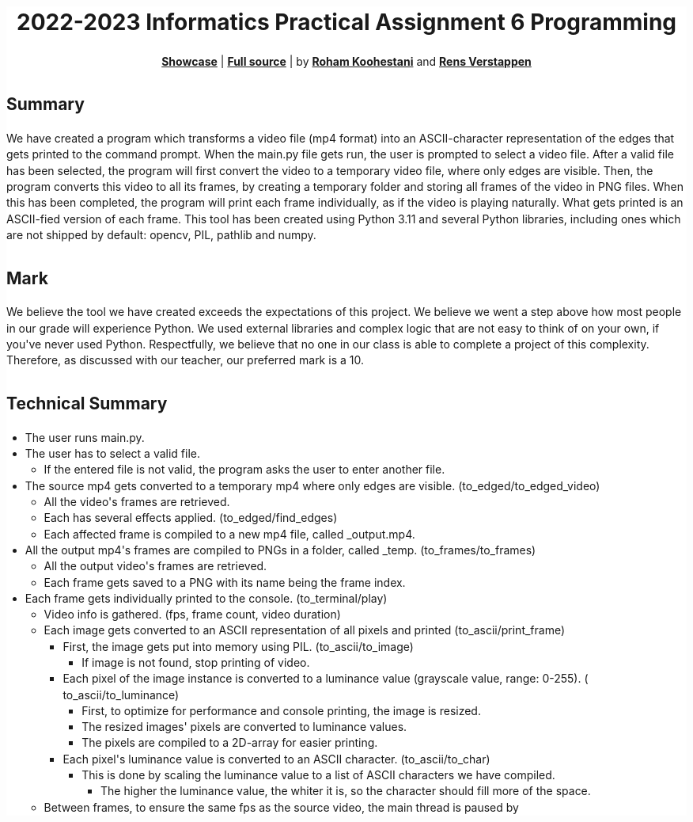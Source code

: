 <div style="text-align: center">

# 2022-2023 Informatics Practical Assignment 6 Programming

**[Showcase](https://youtu.be/SwfUHPLyQmo)** | 
**[Full source](https://github.com/Efnilite/edge-detection)** | 
by **[Roham Koohestani](https://github.com/RebelOfDeath)** and 
**[Rens Verstappen](https://github.com/Efnilite)**

</div>

## Summary

We have created a program which transforms a video file (mp4 format) into an
ASCII-character representation of the edges that gets printed to the command prompt.
When the main.py file gets run, the user is prompted to select a video file.
After a valid file has been selected, the program will first convert the video to
a temporary video file, where only edges are visible.
Then, the program converts this video to all its frames,
by creating a temporary folder and storing all frames of the video in PNG files.
When this has been completed, the program will print each frame individually,
as if the video is playing naturally. What gets printed is an ASCII-fied version of
each frame. This tool has been created using Python 3.11 and several Python libraries,
including ones which are not shipped by default: opencv, PIL, pathlib and numpy.

## Mark

We believe the tool we have created exceeds the expectations of this project.
We believe we went a step above how most people in our grade will experience Python.
We used external libraries and complex logic that are not easy to think of on your own,
if you've never used Python. Respectfully, we believe that no one in our class is able
to complete a project of this complexity. Therefore, as discussed with our teacher,
our preferred mark is a 10.

## Technical Summary

- The user runs main.py.
- The user has to select a valid file.
    - If the entered file is not valid, the program asks the user to enter another file.
- The source mp4 gets converted to a temporary mp4 where only edges are visible. (to_edged/to_edged_video)
    - All the video's frames are retrieved.
    - Each has several effects applied. (to_edged/find_edges)
    - Each affected frame is compiled to a new mp4 file, called _output.mp4.
- All the output mp4's frames are compiled to PNGs in a folder, called _temp. (to_frames/to_frames)
    - All the output video's frames are retrieved.
    - Each frame gets saved to a PNG with its name being the frame index.
- Each frame gets individually printed to the console. (to_terminal/play)
    - Video info is gathered. (fps, frame count, video duration)
    - Each image gets converted to an ASCII representation of all pixels and printed (to_ascii/print_frame)
        - First, the image gets put into memory using PIL. (to_ascii/to_image)
            - If image is not found, stop printing of video.
        - Each pixel of the image instance is converted to a luminance value (grayscale value, range: 0-255). (
          to_ascii/to_luminance)
            - First, to optimize for performance and console printing, the image is resized.
            - The resized images' pixels are converted to luminance values.
            - The pixels are compiled to a 2D-array for easier printing.
        - Each pixel's luminance value is converted to an ASCII character. (to_ascii/to_char)
            - This is done by scaling the luminance value to a list of ASCII characters we have compiled.
                - The higher the luminance value, the whiter it is, so the character should fill more of the space.
    - Between frames, to ensure the same fps as the source video, the main thread is paused by